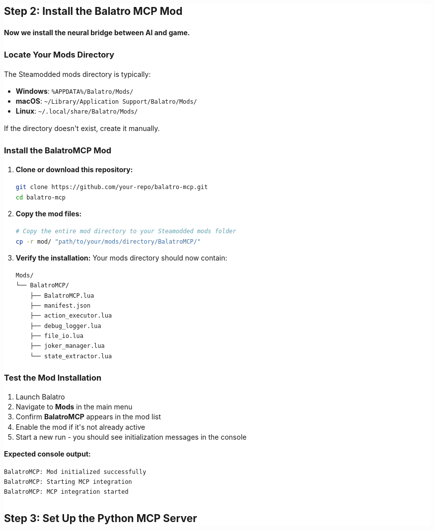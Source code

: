 ## Step 2: Install the Balatro MCP Mod

**Now we install the neural bridge between AI and game.**

### Locate Your Mods Directory
The Steamodded mods directory is typically:
- **Windows**: `%APPDATA%/Balatro/Mods/`
- **macOS**: `~/Library/Application Support/Balatro/Mods/`
- **Linux**: `~/.local/share/Balatro/Mods/`

If the directory doesn't exist, create it manually.

### Install the BalatroMCP Mod
1. **Clone or download this repository:**
   ```bash
   git clone https://github.com/your-repo/balatro-mcp.git
   cd balatro-mcp
   ```

2. **Copy the mod files:**
   ```bash
   # Copy the entire mod directory to your Steamodded mods folder
   cp -r mod/ "path/to/your/mods/directory/BalatroMCP/"
   ```

3. **Verify the installation:**
   Your mods directory should now contain:
   ```
   Mods/
   └── BalatroMCP/
       ├── BalatroMCP.lua
       ├── manifest.json
       ├── action_executor.lua
       ├── debug_logger.lua
       ├── file_io.lua
       ├── joker_manager.lua
       └── state_extractor.lua
   ```

### Test the Mod Installation
1. Launch Balatro
2. Navigate to **Mods** in the main menu
3. Confirm **BalatroMCP** appears in the mod list
4. Enable the mod if it's not already active
5. Start a new run - you should see initialization messages in the console

**Expected console output:**
```
BalatroMCP: Mod initialized successfully
BalatroMCP: Starting MCP integration
BalatroMCP: MCP integration started
```

## Step 3: Set Up the Python MCP Server
